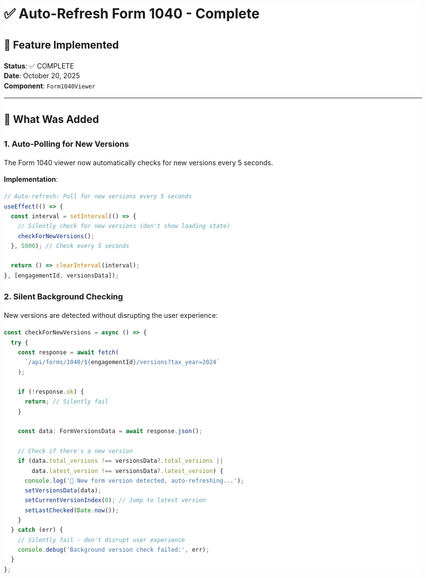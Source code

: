 # ✅ Auto-Refresh Form 1040 - Complete

## 🎯 Feature Implemented

**Status**: ✅ COMPLETE  
**Date**: October 20, 2025  
**Component**: `Form1040Viewer`

---

## 🚀 What Was Added

### 1. **Auto-Polling for New Versions**
The Form 1040 viewer now automatically checks for new versions every 5 seconds.

**Implementation**:
```typescript
// Auto-refresh: Poll for new versions every 5 seconds
useEffect(() => {
  const interval = setInterval(() => {
    // Silently check for new versions (don't show loading state)
    checkForNewVersions();
  }, 5000); // Check every 5 seconds

  return () => clearInterval(interval);
}, [engagementId, versionsData]);
```

### 2. **Silent Background Checking**
New versions are detected without disrupting the user experience:

```typescript
const checkForNewVersions = async () => {
  try {
    const response = await fetch(
      `/api/forms/1040/${engagementId}/versions?tax_year=2024`
    );

    if (!response.ok) {
      return; // Silently fail
    }

    const data: FormVersionsData = await response.json();
    
    // Check if there's a new version
    if (data.total_versions !== versionsData?.total_versions || 
        data.latest_version !== versionsData?.latest_version) {
      console.log('🔄 New form version detected, auto-refreshing...');
      setVersionsData(data);
      setCurrentVersionIndex(0); // Jump to latest version
      setLastChecked(Date.now());
    }
  } catch (err) {
    // Silently fail - don't disrupt user experience
    console.debug('Background version check failed:', err);
  }
};
```
